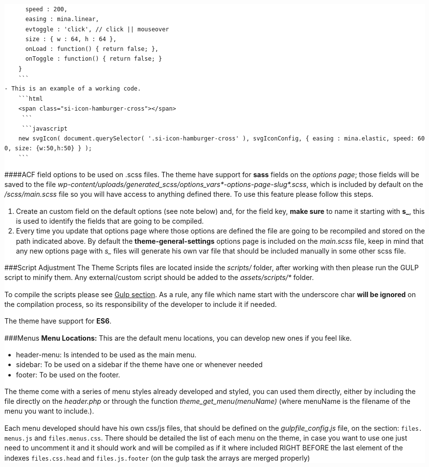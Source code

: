           speed : 200,
          easing : mina.linear,
          evtoggle : 'click', // click || mouseover
          size : { w : 64, h : 64 },
          onLoad : function() { return false; },
          onToggle : function() { return false; }
  	    }
	    ```
	- This is an example of a working code.
	    ```html
	    <span class="si-icon-hamburger-cross"></span>
         ```
         ```javascript
        new svgIcon( document.querySelector( '.si-icon-hamburger-cross' ), svgIconConfig, { easing : mina.elastic, speed: 600, size: {w:50,h:50} } );
        ```
    


####ACF field options to be used on .scss files.
The theme have support for **sass** fields on the _options page_; those fields will be saved to the file _wp-content/uploads/generated_scss/options_vars*-options-page-slug*.scss_, which is included by default on the _/scss/main.scss_ file so you will have access to anything defined there. To use this feature please follow this steps.
1. Create an custom field on the default options (see note below) and, for the field key, **make sure** to name it starting with **s_**, this is used to identify the fields that are going to be compiled.
2. Every time you update that options page where those options are defined the file are going to be recompiled and stored on the path indicated above.
By default the **theme-general-settings** options page is included on the _main.scss_ file, keep in mind that any new options page with *s_* files will generate his own var file that should be included manually in some other scss file. 

###<a name="script"></a>Script Adjustment
The Theme Scripts files are located inside the _scripts/_ folder, after working with then please run the GULP script to minify them. Any external/custom script should be added to the _assets/scripts/*_ folder.

To compile the scripts please see [Gulp section](#gulp). As a rule, any file which name start with the underscore char **will be ignored** on the compilation process, so its responsibility of the developer to include it if needed.

The theme have support for **ES6**.


###<a name="menus"></a>Menus
**Menu Locations:** This are the default menu locations, you can develop new ones if you feel like.
- header-menu: Is intended to be used as the main menu.
- sidebar: To be used on a sidebar if the theme have one or whenever needed
- footer: To be used on the footer.

The theme come with a series of menu styles already developed and styled, you can used them directly, either by including the file directly on the _header.php_ or through the function _theme_get_menu(menuName)_ (where menuName is the filename of the menu you want to include.). 

Each menu developed should have his own css/js files, that should be defined on the *gulpfile_config.js* file, on the section: `files.menus.js` and `files.menus.css`. There should be detailed the list of each menu on the theme, in case you want to use one just need to uncomment it and it should work and will be compiled as if it where included RIGHT BEFORE the last element of the indexes `files.css.head` and `files.js.footer` (on the gulp task the arrays are merged properly)
